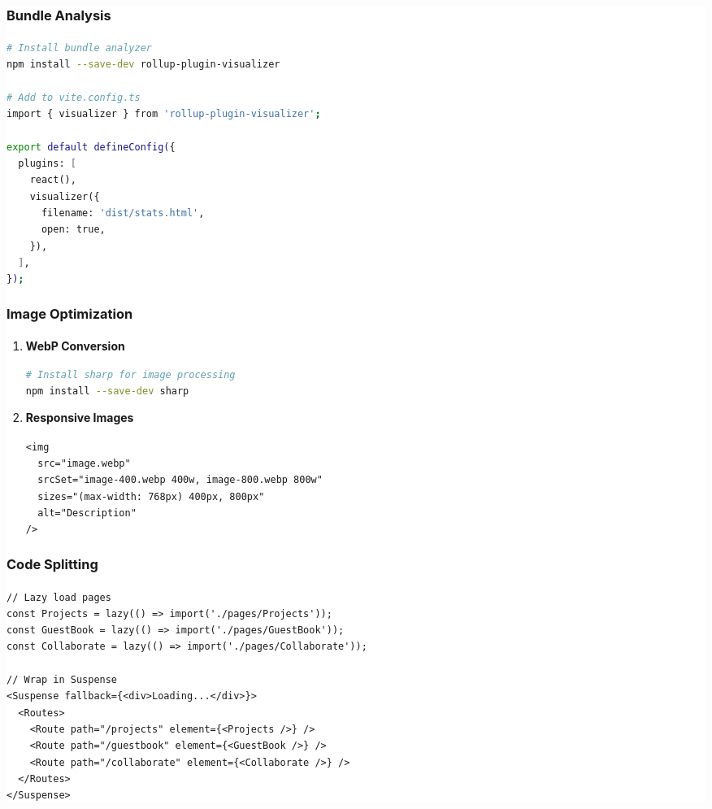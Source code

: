 ### Bundle Analysis

```bash
# Install bundle analyzer
npm install --save-dev rollup-plugin-visualizer

# Add to vite.config.ts
import { visualizer } from 'rollup-plugin-visualizer';

export default defineConfig({
  plugins: [
    react(),
    visualizer({
      filename: 'dist/stats.html',
      open: true,
    }),
  ],
});
```

### Image Optimization

1. **WebP Conversion**
   ```bash
   # Install sharp for image processing
   npm install --save-dev sharp
   ```

2. **Responsive Images**
   ```tsx
   <img
     src="image.webp"
     srcSet="image-400.webp 400w, image-800.webp 800w"
     sizes="(max-width: 768px) 400px, 800px"
     alt="Description"
   />
   ```

### Code Splitting

```tsx
// Lazy load pages
const Projects = lazy(() => import('./pages/Projects'));
const GuestBook = lazy(() => import('./pages/GuestBook'));
const Collaborate = lazy(() => import('./pages/Collaborate'));

// Wrap in Suspense
<Suspense fallback={<div>Loading...</div>}>
  <Routes>
    <Route path="/projects" element={<Projects />} />
    <Route path="/guestbook" element={<GuestBook />} />
    <Route path="/collaborate" element={<Collaborate />} />
  </Routes>
</Suspense>
```
